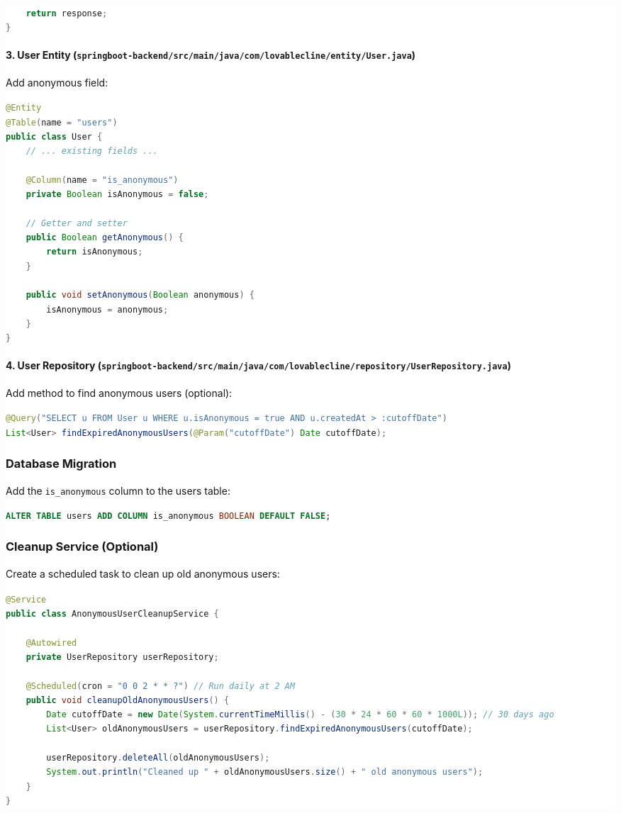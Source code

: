 ```java
    return response;
}
```

#### 3. User Entity (`springboot-backend/src/main/java/com/lovablecline/entity/User.java`)

Add anonymous field:

```java
@Entity
@Table(name = "users")
public class User {
    // ... existing fields ...
    
    @Column(name = "is_anonymous")
    private Boolean isAnonymous = false;
    
    // Getter and setter
    public Boolean getAnonymous() {
        return isAnonymous;
    }
    
    public void setAnonymous(Boolean anonymous) {
        isAnonymous = anonymous;
    }
}
```

#### 4. User Repository (`springboot-backend/src/main/java/com/lovablecline/repository/UserRepository.java`)

Add method to find anonymous users (optional):

```java
@Query("SELECT u FROM User u WHERE u.isAnonymous = true AND u.createdAt > :cutoffDate")
List<User> findExpiredAnonymousUsers(@Param("cutoffDate") Date cutoffDate);
```

### Database Migration

Add the `is_anonymous` column to the users table:

```sql
ALTER TABLE users ADD COLUMN is_anonymous BOOLEAN DEFAULT FALSE;
```

### Cleanup Service (Optional)

Create a scheduled task to clean up old anonymous users:

```java
@Service
public class AnonymousUserCleanupService {
    
    @Autowired
    private UserRepository userRepository;
    
    @Scheduled(cron = "0 0 2 * * ?") // Run daily at 2 AM
    public void cleanupOldAnonymousUsers() {
        Date cutoffDate = new Date(System.currentTimeMillis() - (30 * 24 * 60 * 60 * 1000L)); // 30 days ago
        List<User> oldAnonymousUsers = userRepository.findExpiredAnonymousUsers(cutoffDate);
        
        userRepository.deleteAll(oldAnonymousUsers);
        System.out.println("Cleaned up " + oldAnonymousUsers.size() + " old anonymous users");
    }
}
```